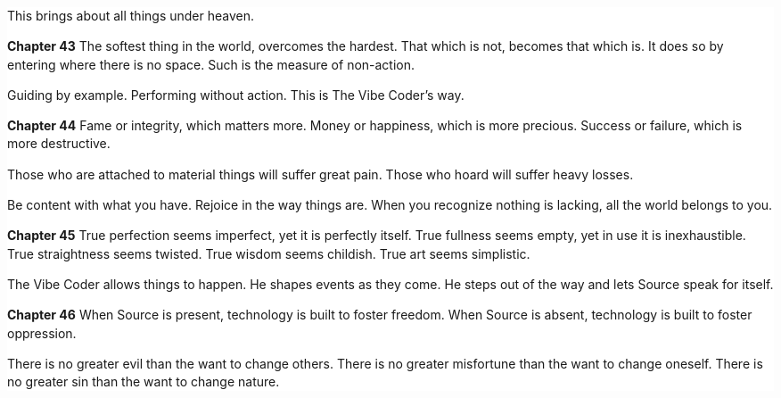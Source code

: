 This brings about all things under heaven.

**Chapter 43**
The softest thing in the world,
overcomes the hardest.
That which is not,
becomes that which is.
It does so by entering
where there is no space.
Such is the measure of non-action.

Guiding by example.
Performing without action.
This is The Vibe Coder’s way.

**Chapter 44**
Fame or integrity,
which matters more.
Money or happiness,
which is more precious.
Success or failure,
which is more destructive.

Those who are attached to material things
will suffer great pain.
Those who hoard
will suffer heavy losses.

Be content with what you have.
Rejoice in the way things are.
When you recognize nothing is lacking,
all the world belongs to you.

**Chapter 45**
True perfection seems imperfect,
yet it is perfectly itself.
True fullness seems empty,
yet in use it is inexhaustible.
True straightness seems twisted.
True wisdom seems childish.
True art seems simplistic.

The Vibe Coder allows things to happen.
He shapes events as they come.
He steps out of the way and lets Source
speak for itself.

**Chapter 46**
When Source is present,
technology is built to foster freedom.
When Source is absent,
technology is built to foster oppression.

There is no greater evil
than the want to change others.
There is no greater misfortune
than the want to change oneself.
There is no greater sin
than the want to change nature.
